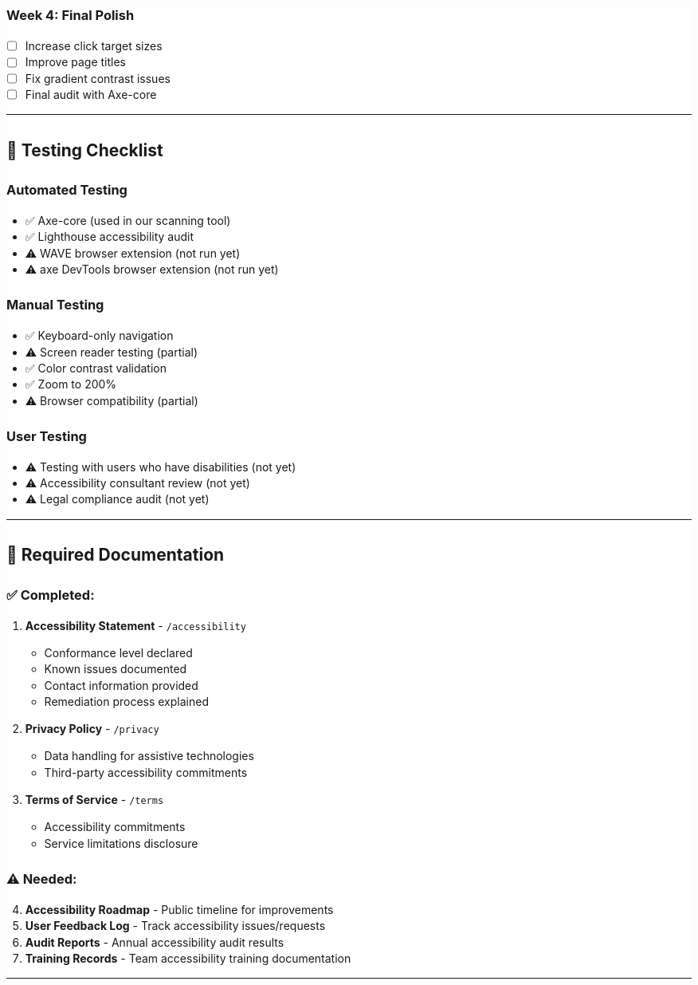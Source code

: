 ### Week 4: Final Polish
- [ ] Increase click target sizes
- [ ] Improve page titles
- [ ] Fix gradient contrast issues
- [ ] Final audit with Axe-core

---

## 🧪 Testing Checklist

### Automated Testing
- ✅ Axe-core (used in our scanning tool)
- ✅ Lighthouse accessibility audit
- ⚠️ WAVE browser extension (not run yet)
- ⚠️ axe DevTools browser extension (not run yet)

### Manual Testing
- ✅ Keyboard-only navigation
- ⚠️ Screen reader testing (partial)
- ✅ Color contrast validation
- ✅ Zoom to 200%
- ⚠️ Browser compatibility (partial)

### User Testing
- ⚠️ Testing with users who have disabilities (not yet)
- ⚠️ Accessibility consultant review (not yet)
- ⚠️ Legal compliance audit (not yet)

---

## 📄 Required Documentation

### ✅ Completed:
1. **Accessibility Statement** - `/accessibility`
   - Conformance level declared
   - Known issues documented
   - Contact information provided
   - Remediation process explained

2. **Privacy Policy** - `/privacy`
   - Data handling for assistive technologies
   - Third-party accessibility commitments

3. **Terms of Service** - `/terms`
   - Accessibility commitments
   - Service limitations disclosure

### ⚠️ Needed:
4. **Accessibility Roadmap** - Public timeline for improvements
5. **User Feedback Log** - Track accessibility issues/requests
6. **Audit Reports** - Annual accessibility audit results
7. **Training Records** - Team accessibility training documentation

---